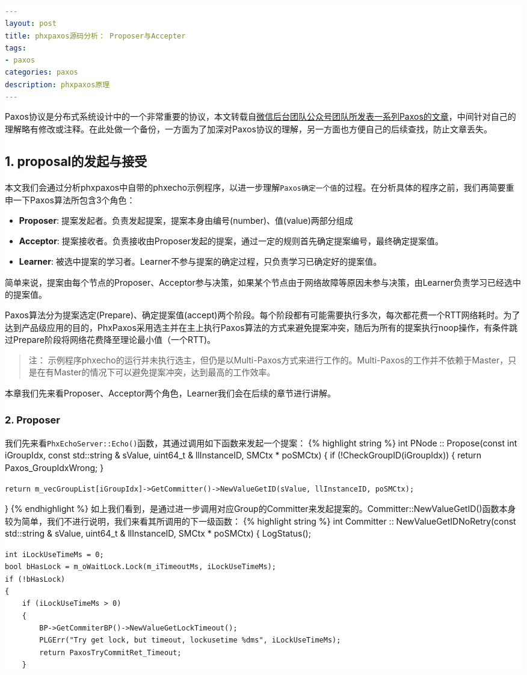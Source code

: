 ```yaml
---
layout: post
title: phxpaxos源码分析： Proposer与Accepter
tags:
- paxos
categories: paxos
description: phxpaxos原理
---
```



Paxos协议是分布式系统设计中的一个非常重要的协议，本文转载自[微信后台团队公众号团队所发表一系列Paxos的文章](https://mp.weixin.qq.com/s/WEi2kojApSP8PBupdP_8yw)，中间针对自己的理解略有修改或注释。在此处做一个备份，一方面为了加深对Paxos协议的理解，另一方面也方便自己的后续查找，防止文章丢失。




## 1. proposal的发起与接受

本文我们会通过分析phxpaxos中自带的phxecho示例程序，以进一步理解```Paxos确定一个值```的过程。在分析具体的程序之前，我们再简要重申一下Paxos算法所包含3个角色：

* **Proposer**: 提案发起者。负责发起提案，提案本身由编号(number)、值(value)两部分组成

* **Acceptor**: 提案接收者。负责接收由Proposer发起的提案，通过一定的规则首先确定提案编号，最终确定提案值。

* **Learner**: 被选中提案的学习者。Learner不参与提案的确定过程，只负责学习已确定好的提案值。

简单来说，提案由每个节点的Proposer、Acceptor参与决策，如果某个节点由于网络故障等原因未参与决策，由Learner负责学习已经选中的提案值。

Paxos算法分为提案选定(Prepare)、确定提案值(accept)两个阶段。每个阶段都有可能需要执行多次，每次都花费一个RTT网络耗时。为了达到产品级应用的目的，PhxPaxos采用选主并在主上执行Paxos算法的方式来避免提案冲突，随后为所有的提案执行noop操作，有条件跳过Prepare阶段将网络花费降至理论最小值（一个RTT)。

>注： 示例程序phxecho的运行并未执行选主，但仍是以Multi-Paxos方式来进行工作的。Multi-Paxos的工作并不依赖于Master，只是在有Master的情况下可以避免提案冲突，达到最高的工作效率。

本章我们先来看Proposer、Acceptor两个角色，Learner我们会在后续的章节进行讲解。

### 2. Proposer
我们先来看```PhxEchoServer::Echo()```函数，其通过调用如下函数来发起一个提案：
{% highlight string %}
int PNode :: Propose(const int iGroupIdx, const std::string & sValue, uint64_t & llInstanceID, SMCtx * poSMCtx)
{
    if (!CheckGroupID(iGroupIdx))
    {
        return Paxos_GroupIdxWrong;
    }

    return m_vecGroupList[iGroupIdx]->GetCommitter()->NewValueGetID(sValue, llInstanceID, poSMCtx);
}
{% endhighlight %}
如上我们看到，是通过进一步调用对应Group的Committer来发起提案的。Committer::NewValueGetID()函数本身较为简单，我们不进行说明，我们来看其所调用的下一级函数：
{% highlight string %}
int Committer :: NewValueGetIDNoRetry(const std::string & sValue, uint64_t & llInstanceID, SMCtx * poSMCtx)
{
    LogStatus();

    int iLockUseTimeMs = 0;
    bool bHasLock = m_oWaitLock.Lock(m_iTimeoutMs, iLockUseTimeMs);
    if (!bHasLock)
    {
        if (iLockUseTimeMs > 0)
        {
            BP->GetCommiterBP()->NewValueGetLockTimeout();
            PLGErr("Try get lock, but timeout, lockusetime %dms", iLockUseTimeMs);
            return PaxosTryCommitRet_Timeout; 
        }